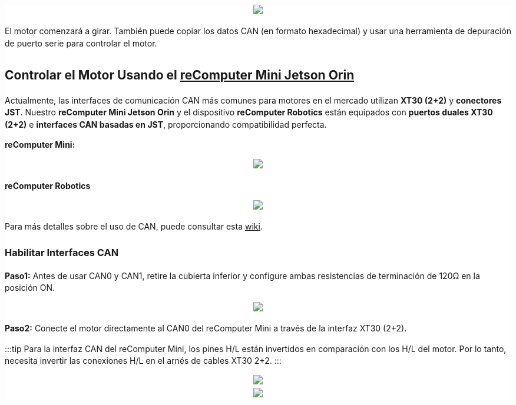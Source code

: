 <div align="center">
    <img width={800}
     src="https://files.seeedstudio.com/wiki/robotics/Actuator/damiao/14.png" />
</div>

El motor comenzará a girar. También puede copiar los datos CAN (en formato hexadecimal) y usar una herramienta de depuración de puerto serie para controlar el motor.

## Controlar el Motor Usando el [​reComputer Mini Jetson Orin](/es/recomputer_jetson_mini_getting_started)

Actualmente, las interfaces de comunicación CAN más comunes para motores en el mercado utilizan **XT30 (2+2)** y **conectores JST**. Nuestro **reComputer Mini Jetson Orin** y el dispositivo **reComputer Robotics** están equipados con **puertos duales XT30 (2+2)** e **interfaces CAN basadas en JST**, proporcionando compatibilidad perfecta.  

**reComputer Mini:**
<div align="center">
  <img width ="600" src="https://files.seeedstudio.com/wiki/reComputer-Jetson/mini/1-reComputer-Mini-bundle.jpg"/>  
</div>

**reComputer Robotics**
<div align="center">
  <img width ="800" src="https://files.seeedstudio.com/wiki/robotics/Sensor/IMU/hexfellow/fig5.jpg"/>  
</div>

Para más detalles sobre el uso de CAN, puede consultar esta [wiki](https://wiki.seeedstudio.com/es/recomputer_jetson_mini_hardware_interfaces_usage/#can ).

### Habilitar Interfaces CAN

**Paso1:** Antes de usar CAN0 y CAN1, retire la cubierta inferior y configure ambas resistencias de terminación de 120Ω en la posición ​ON.

<div align="center">
    <img width={300}
     src="https://files.seeedstudio.com/wiki/robotics/Actuator/myactuator/7.png" />
</div>

**Paso2:** Conecte el motor directamente al CAN0 del reComputer Mini a través de la interfaz XT30 (2+2).

:::tip
Para la interfaz CAN del reComputer Mini, los pines H/L están invertidos en comparación con los H/L del motor. Por lo tanto, necesita invertir las conexiones H/L en el arnés de cables XT30 2+2.
:::

<div align="center">
  <img width ="800" src="https://files.seeedstudio.com/wiki/recomputer_mini/can0-datasheet.png"/>
</div>

<div align="center">
    <img width={800}
     src="https://files.seeedstudio.com/wiki/robotics/Actuator/damiao/15.jpg" />
</div>
